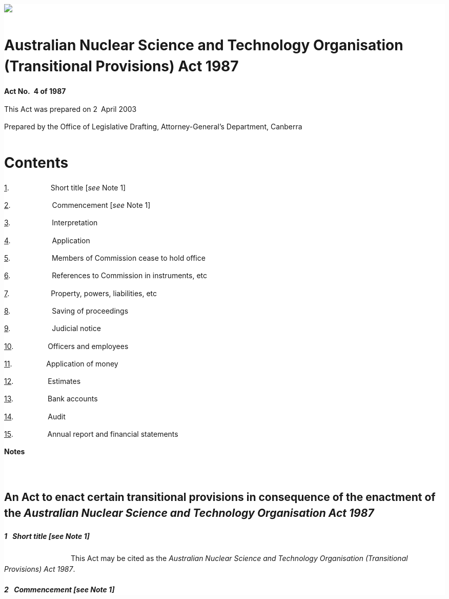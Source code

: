 ![](http://www.comlaw.gov.au/Details/C2004C00989/Html/AusNuclearSciTechOrgTransProv1987WD02_image001.gif)

# Australian Nuclear Science and Technology Organisation (Transitional Provisions) Act 1987

**Act No. 4 of 1987**

This Act was prepared on 2 April 2003

Prepared by the Office of Legislative Drafting,
 Attorney-General’s Department, Canberra

# Contents

[1](#1).            Short title [_see_ Note 1]

[2](#2).            Commencement [_see_ Note 1]

[3](#3).            Interpretation

[4](#4).            Application

[5](#5).            Members of Commission cease to hold office

[6](#6).            References to Commission in instruments, etc 

[7](#7).            Property, powers, liabilities, etc 

[8](#8).            Saving of proceedings

[9](#9).            Judicial notice

[10](#10).          Officers and employees

[11](#11).          Application of money

[12](#12).          Estimates

[13](#13).          Bank accounts

[14](#14).          Audit

[15](#15).          Annual report and financial statements

**Notes** 

 

## An Act to enact certain transitional provisions in consequence of the enactment of the _Australian Nuclear Science and Technology Organisation Act 1987_

##### <a id="1"></a>1  Short title [_see_ Note 1]

                   This Act may be cited as the _Australian Nuclear Science and Technology Organisation (Transitional Provisions) Act 1987_.

##### <a id="2"></a>2  Commencement [_see_ Note 1]
